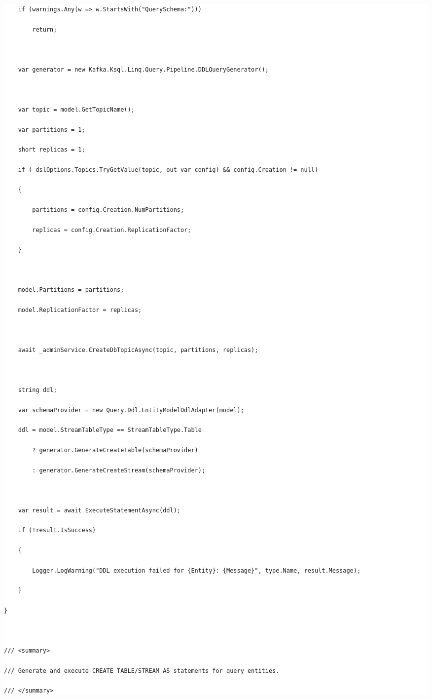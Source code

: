         if (warnings.Any(w => w.StartsWith("QuerySchema:")))

            return;



        var generator = new Kafka.Ksql.Linq.Query.Pipeline.DDLQueryGenerator();



        var topic = model.GetTopicName();

        var partitions = 1;

        short replicas = 1;

        if (_dslOptions.Topics.TryGetValue(topic, out var config) && config.Creation != null)

        {

            partitions = config.Creation.NumPartitions;

            replicas = config.Creation.ReplicationFactor;

        }



        model.Partitions = partitions;

        model.ReplicationFactor = replicas;



        await _adminService.CreateDbTopicAsync(topic, partitions, replicas);



        string ddl;

        var schemaProvider = new Query.Ddl.EntityModelDdlAdapter(model);

        ddl = model.StreamTableType == StreamTableType.Table

            ? generator.GenerateCreateTable(schemaProvider)

            : generator.GenerateCreateStream(schemaProvider);



        var result = await ExecuteStatementAsync(ddl);

        if (!result.IsSuccess)

        {

            Logger.LogWarning("DDL execution failed for {Entity}: {Message}", type.Name, result.Message);

        }

    }



    /// <summary>

    /// Generate and execute CREATE TABLE/STREAM AS statements for query entities.

    /// </summary>
